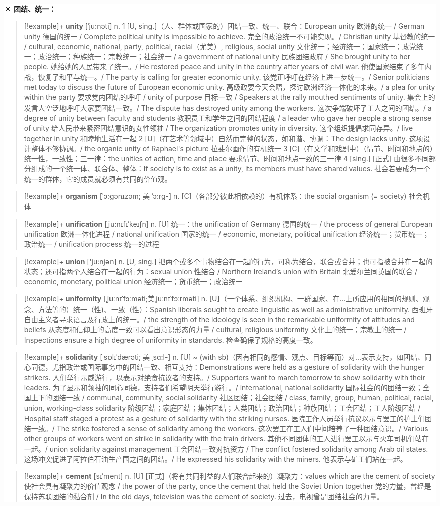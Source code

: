 ☀ <span class="category">**团结、统一：**</span>
>[!example]+ <span class="vocabulary">**unity**</span> [ˈju:nəti]
> <span class="definition">n. 1 [U, sing.]（人、群体或国家的）团结一致、统一、联合：</span>European unity 欧洲的统一 / German unity 德国的统一 / Complete political unity is impossible to achieve. 完全的政治统一不可能实现。/ Christian unity 基督教的统一 / cultural, economic, national, party, political, racial（尤美）, religious, social unity 文化统一；经济统一；国家统一；政党统一；政治统一；种族统一；宗教统一；社会统一 / a government of national unity 民族团结政府 / She brought unity to her people. 她给她的人民带来了统一。/ He restored peace and unity in the country after years of civil war. 他使国家结束了多年内战，恢复了和平与统一。/ The party is calling for greater economic unity. 该党正呼吁在经济上进一步统一。/ Senior politicians met today to discuss the future of European economic unity. 高级政要今天会晤，探讨欧洲经济一体化的未来。/ a plea for unity within the party 要求党内团结的呼吁 / unity of purpose 目标一致 / Speakers at the rally mouthed sentiments of unity. 集会上的发言人空泛地呼吁大家要团结一致。/ The dispute has destroyed unity among the workers. 这次争端破坏了工人之间的团结。/ a degree of unity between faculty and students 教职员工和学生之间的团结程度 / a leader who gave her people a strong sense of unity 给人民带来紧密团结意识的女性领袖 / The organization promotes unity in diversity. 这个组织提倡求同存异。/ live together in unity 和睦地生活在一起 <span class="definition">2 [U]（在艺术等领域中）自然而完整的状态，如和谐、协调：</span>The design lacks unity. 这项设计整体不够协调。/ the organic unity of Raphael's picture 拉斐尔画作的有机统一 <span class="definition">3 [C]（在文学和戏剧中）（情节、时间和地点的）统一性，一致性；三一律：</span>the unities of action, time and place 要求情节、时间和地点一致的三一律 <span class="definition">4 [sing.] [正式] 由很多不同部分组成的一个统一体、联合体、整体：</span>If society is to exist as a unity, its members must have shared values. 社会若要成为一个统一的群体，它的成员就必须有共同的价值观。
           
>[!example]+ <span class="vocabulary">**organism**</span> [ˈɔ:gənɪzəm; 美 ˈɔ:rg-]
> <span class="definition">n. [C]（各部分彼此相依赖的）有机体系：</span>the social organism (= society) 社会机体

>[!example]+ <span class="vocabulary">**unification**</span> [ˌju:nɪfɪˈkeɪʃn]
> <span class="definition">n. [U] 统一：</span>the unification of Germany 德国的统一 / the process of general European unification 欧洲一体化进程 / national unification 国家的统一 / economic, monetary, political unification 经济统一；货币统一；政治统一 / unification process 统一的过程

>[!example]+ <span class="vocabulary">**union**</span> ['ju:njən] 
> <span class="definition">n. [U, sing.] 把两个或多个事物结合在一起的行为，可称为结合，联合或合并；也可指被合并在一起的状态；还可指两个人结合在一起的行为：</span>sexual union 性结合 / Northern Ireland’s union with Britain 北爱尔兰同英国的联合 / economic, monetary, political union 经济统一；货币统一；政治统一
                 
>[!example]+ <span class="vocabulary">**uniformity**</span> [ˌjuːnɪˈfɔːməti;美ˌjuːnɪˈfɔːrməti]
> <span class="definition">n. [U]（一个体系、组织机构、一群国家、在…上所应用的相同的规则、观念、方法等的）统一（性)、一致（性）：</span>Spanish liberals sought to create linguistic as well as administrative uniformity. 西班牙自由主义者寻求语言及行政上的统一。/ the strength of the ideology is seen in the remarkable uniformity of attitudes and beliefs 从态度和信仰上的高度一致可以看出意识形态的力量 / cultural, religious uniformity 文化上的统一；宗教上的统一 / Inspections ensure a high degree of uniformity in standards. 检查确保了规格的高度一致。

>[!example]+ <span class="vocabulary">**solidarity**</span> [ˌsɒlɪˈdærəti; 美 ˌsɑ:l-]
> <span class="definition">n. [U] ~ (with sb)（因有相同的感情、观点、目标等而）对…表示支持，如团结、同心同德，尤指政治或国际事务中的团结一致、相互支持：</span>Demonstrations were held as a gesture of solidarity with the hunger strikers. 人们举行示威游行，以表示对绝食抗议者的支持。/ Supporters want to march tomorrow to show solidarity with their leaders. 为了显示和领袖的同心同德，支持者们希望明天举行游行。/ international, national solidarity 国际社会的的团结一致；全国上下的团结一致 / communal, community, social solidarity 社区团结；社会团结 / class, family, group, human, political, racial, union, working-class solidarity 阶级团结；家庭团结；集体团结；人类团结；政治团结；种族团结；工会团结；工人阶级团结 / Hospital staff staged a protest as a gesture of solidarity with the striking nurses. 医院工作人员举行抗议以示与罢工的护土们团结一致。/ The strike fostered a sense of solidarity among the workers. 这次罢工在工人们中间培养了一种团结意识。/ Various other groups of workers went on strike in solidarity with the train drivers. 其他不同团体的工人进行罢工以示与火车司机们站在一起。/ union solidarity against management 工会团结一致对抗资方 / The conflict fostered solidarity among Arab oil states. 这场冲突促进了阿拉伯石油生产国之间的团结。/ He expressed his solidarity with the miners. 他表示与矿工们站在一起。
           
>[!example]+ <span class="vocabulary">**cement**</span> [sɪˈment]
> <span class="definition">n. [U] [正式]（将有共同利益的人们联合起来的）凝聚力：</span>values which are the cement of society 使社会具有凝聚力的价值观念 / the power of the party, once the cement that held the Soviet Union together 党的力量，曾经是保持苏联团结的黏合剂 / In the old days, television was the cement of society. 过去，电视曾是团结社会的力量。

